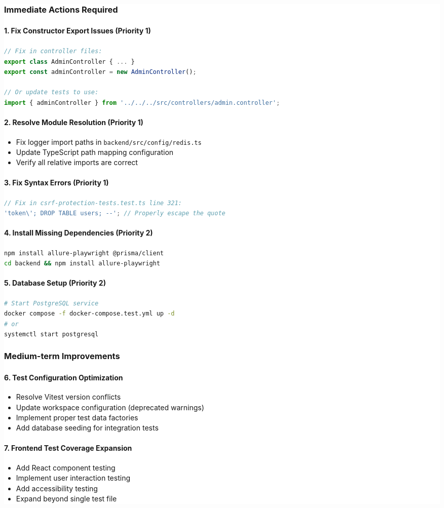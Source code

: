 ### Immediate Actions Required

#### 1. Fix Constructor Export Issues (Priority 1)

```typescript
// Fix in controller files:
export class AdminController { ... }
export const adminController = new AdminController();

// Or update tests to use:
import { adminController } from '../../../src/controllers/admin.controller';
```

#### 2. Resolve Module Resolution (Priority 1)

- Fix logger import paths in `backend/src/config/redis.ts`
- Update TypeScript path mapping configuration
- Verify all relative imports are correct

#### 3. Fix Syntax Errors (Priority 1)

```javascript
// Fix in csrf-protection-tests.test.ts line 321:
'token\'; DROP TABLE users; --'; // Properly escape the quote
```

#### 4. Install Missing Dependencies (Priority 2)

```bash
npm install allure-playwright @prisma/client
cd backend && npm install allure-playwright
```

#### 5. Database Setup (Priority 2)

```bash
# Start PostgreSQL service
docker compose -f docker-compose.test.yml up -d
# or
systemctl start postgresql
```

### Medium-term Improvements

#### 6. Test Configuration Optimization

- Resolve Vitest version conflicts
- Update workspace configuration (deprecated warnings)
- Implement proper test data factories
- Add database seeding for integration tests

#### 7. Frontend Test Coverage Expansion

- Add React component testing
- Implement user interaction testing
- Add accessibility testing
- Expand beyond single test file
